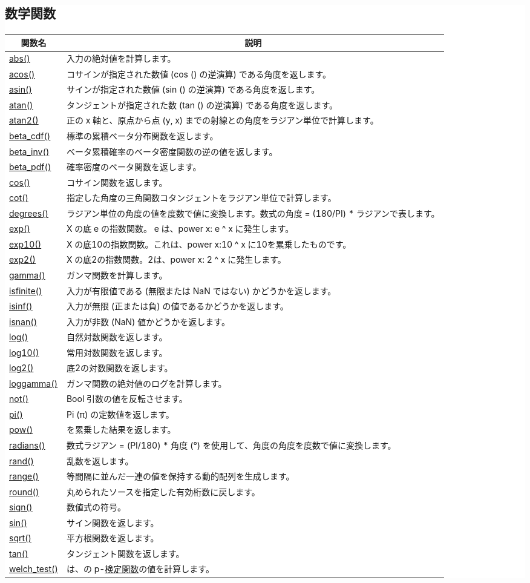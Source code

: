 ## <a name="mathematical-functions"></a>数学関数

|関数名     |説明                                          |
|-------------------------|--------------------------------------------------------|
|[abs()](abs-function.md)|入力の絶対値を計算します。|
|[acos()](acosfunction.md)|コサインが指定された数値 (cos () の逆演算) である角度を返します。|
|[asin()](asinfunction.md)|サインが指定された数値 (sin () の逆演算) である角度を返します。|
|[atan()](atanfunction.md)|タンジェントが指定された数 (tan () の逆演算) である角度を返します。|
|[atan2()](atan2function.md)|正の x 軸と、原点から点 (y, x) までの射線との角度をラジアン単位で計算します。|
|[beta_cdf()](beta-cdffunction.md)|標準の累積ベータ分布関数を返します。|
|[beta_inv()](beta-invfunction.md)|ベータ累積確率のベータ密度関数の逆の値を返します。|
|[beta_pdf()](beta-pdffunction.md)|確率密度のベータ関数を返します。|
|[cos()](cosfunction.md)|コサイン関数を返します。|
|[cot()](cotfunction.md)|指定した角度の三角関数コタンジェントをラジアン単位で計算します。|
|[degrees()](degreesfunction.md)|ラジアン単位の角度の値を度数で値に変換します。数式の角度 = (180/PI) * ラジアンで表します。|
|[exp()](exp-function.md)|X の底 e の指数関数。 e は、power x: e ^ x に発生します。|
|[exp10()](exp10-function.md)|X の底10の指数関数。これは、power x:10 ^ x に10を累乗したものです。|
|[exp2()](exp2-function.md)|X の底2の指数関数。2は、power x: 2 ^ x に発生します。|
|[gamma()](gammafunction.md)|ガンマ関数を計算します。|
|[isfinite()](isfinitefunction.md)|入力が有限値である (無限または NaN ではない) かどうかを返します。|
|[isinf()](isinffunction.md)|入力が無限 (正または負) の値であるかどうかを返します。|
|[isnan()](isnanfunction.md)|入力が非数 (NaN) 値かどうかを返します。|
|[log()](log-function.md)|自然対数関数を返します。|
|[log10()](log10-function.md)|常用対数関数を返します。|
|[log2()](log2-function.md)|底2の対数関数を返します。|
|[loggamma()](loggammafunction.md)|ガンマ関数の絶対値のログを計算します。|
|[not()](notfunction.md)|Bool 引数の値を反転させます。|
|[pi()](pifunction.md)|Pi (π) の定数値を返します。|
|[pow()](powfunction.md)|を累乗した結果を返します。|
|[radians()](radiansfunction.md)|数式ラジアン = (PI/180) * 角度 (°) を使用して、角度の角度を度数で値に変換します。|
|[rand()](randfunction.md)|乱数を返します。|
|[range()](rangefunction.md)|等間隔に並んだ一連の値を保持する動的配列を生成します。|
|[round()](roundfunction.md)|丸められたソースを指定した有効桁数に戻します。|
|[sign()](signfunction.md)|数値式の符号。|
|[sin()](sinfunction.md)|サイン関数を返します。|
|[sqrt()](sqrtfunction.md)|平方根関数を返します。|
|[tan()](tanfunction.md)|タンジェント関数を返します。|
|[welch_test()](welch-testfunction.md)|は、の p-[検定関数](https://en.wikipedia.org/wiki/Welch%27s_t-test)の値を計算します。|
